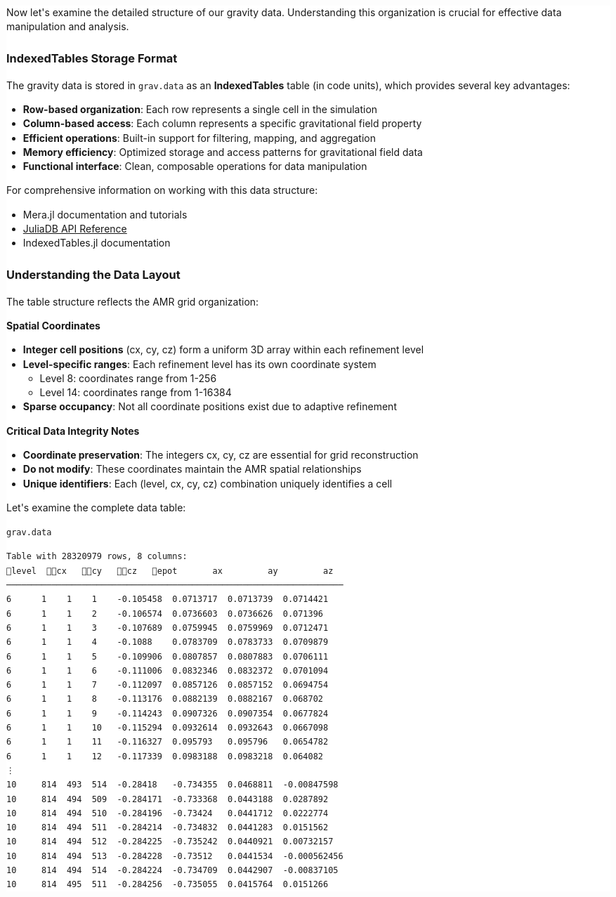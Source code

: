 Now let's examine the detailed structure of our gravity data. Understanding this organization is crucial for effective data manipulation and analysis.

### IndexedTables Storage Format

The gravity data is stored in `grav.data` as an **IndexedTables** table (in code units), which provides several key advantages:

- **Row-based organization**: Each row represents a single cell in the simulation
- **Column-based access**: Each column represents a specific gravitational field property
- **Efficient operations**: Built-in support for filtering, mapping, and aggregation
- **Memory efficiency**: Optimized storage and access patterns for gravitational field data
- **Functional interface**: Clean, composable operations for data manipulation

For comprehensive information on working with this data structure:
- Mera.jl documentation and tutorials
- [JuliaDB API Reference](https://juliadb.juliadata.org/latest/)
- IndexedTables.jl documentation

### Understanding the Data Layout

The table structure reflects the AMR grid organization:

**Spatial Coordinates**
- **Integer cell positions** (cx, cy, cz) form a uniform 3D array within each refinement level
- **Level-specific ranges**: Each refinement level has its own coordinate system
  - Level 8: coordinates range from 1-256
  - Level 14: coordinates range from 1-16384
- **Sparse occupancy**: Not all coordinate positions exist due to adaptive refinement

**Critical Data Integrity Notes**
- **Coordinate preservation**: The integers cx, cy, cz are essential for grid reconstruction
- **Do not modify**: These coordinates maintain the AMR spatial relationships
- **Unique identifiers**: Each (level, cx, cy, cz) combination uniquely identifies a cell

Let's examine the complete data table:


```julia
grav.data
```




    Table with 28320979 rows, 8 columns:
    level  cx   cy   cz   epot       ax         ay         az
    ───────────────────────────────────────────────────────────────────
    6      1    1    1    -0.105458  0.0713717  0.0713739  0.0714421
    6      1    1    2    -0.106574  0.0736603  0.0736626  0.071396
    6      1    1    3    -0.107689  0.0759945  0.0759969  0.0712471
    6      1    1    4    -0.1088    0.0783709  0.0783733  0.0709879
    6      1    1    5    -0.109906  0.0807857  0.0807883  0.0706111
    6      1    1    6    -0.111006  0.0832346  0.0832372  0.0701094
    6      1    1    7    -0.112097  0.0857126  0.0857152  0.0694754
    6      1    1    8    -0.113176  0.0882139  0.0882167  0.068702
    6      1    1    9    -0.114243  0.0907326  0.0907354  0.0677824
    6      1    1    10   -0.115294  0.0932614  0.0932643  0.0667098
    6      1    1    11   -0.116327  0.095793   0.095796   0.0654782
    6      1    1    12   -0.117339  0.0983188  0.0983218  0.064082
    ⋮
    10     814  493  514  -0.28418   -0.734355  0.0468811  -0.00847598
    10     814  494  509  -0.284171  -0.733368  0.0443188  0.0287892
    10     814  494  510  -0.284196  -0.73424   0.0441712  0.0222774
    10     814  494  511  -0.284214  -0.734832  0.0441283  0.0151562
    10     814  494  512  -0.284225  -0.735242  0.0440921  0.00732157
    10     814  494  513  -0.284228  -0.73512   0.0441534  -0.000562456
    10     814  494  514  -0.284224  -0.734709  0.0442907  -0.00837105
    10     814  495  511  -0.284256  -0.735055  0.0415764  0.0151266